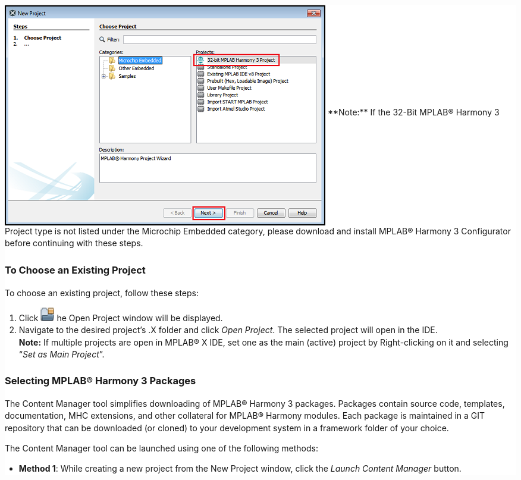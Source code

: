 <img src = "images/figure_3.1.png" width="539" height="371" align="middle">  
**Note:** If the 32-Bit MPLAB® Harmony 3 Project type is not listed under the Microchip Embedded category, please download and install MPLAB® Harmony 3 Configurator before continuing with these steps.

### <a id="To-Choose-an-Existing-Project"> </a>
### To Choose an Existing Project

To choose an existing project, follow these steps:

1. Click <img src = "images/btn_open_project.png"> he Open Project window will be displayed.
2. Navigate to the desired project’s .X folder and click *Open Project*. The selected project will open in the IDE.  
**Note:** If multiple projects are open in MPLAB® X IDE, set one as the main (active) project by Right-clicking on it and selecting “*Set as Main Project*”.


### <a id="Selecting-MPLAB®-Harmony-3-Packages"> </a>
### Selecting MPLAB® Harmony 3 Packages

The Content Manager tool simplifies downloading of MPLAB® Harmony 3 packages. Packages contain source code, templates, documentation, MHC extensions, and other collateral for MPLAB® Harmony modules. Each package is maintained in a GIT repository that can be downloaded (or cloned) to your development system in a framework folder of your choice.

The Content Manager tool can be launched using one of the following methods:

- **Method 1**: While creating a new project from the New Project window, click the *Launch Content Manager* button.  